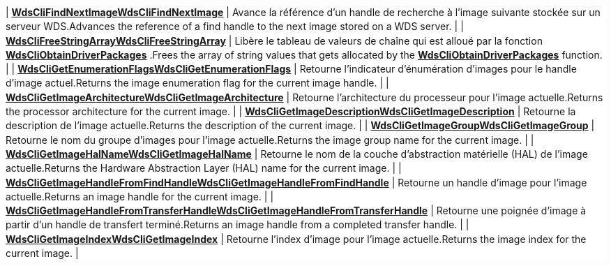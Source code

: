 | [<span data-ttu-id="082e7-121">**WdsCliFindNextImage**</span><span class="sxs-lookup"><span data-stu-id="082e7-121">**WdsCliFindNextImage**</span></span>](/windows/desktop/api/WdsClientAPI/nf-wdsclientapi-wdsclifindnextimage)                                       | <span data-ttu-id="082e7-122">Avance la référence d’un handle de recherche à l’image suivante stockée sur un serveur WDS.</span><span class="sxs-lookup"><span data-stu-id="082e7-122">Advances the reference of a find handle to the next image stored on a WDS server.</span></span>                                                      |
| [<span data-ttu-id="082e7-123">**WdsCliFreeStringArray**</span><span class="sxs-lookup"><span data-stu-id="082e7-123">**WdsCliFreeStringArray**</span></span>](/windows/desktop/api/WdsClientAPI/nf-wdsclientapi-wdsclifreestringarray)                                   | <span data-ttu-id="082e7-124">Libère le tableau de valeurs de chaîne qui est alloué par la fonction [**WdsCliObtainDriverPackages**](/windows/desktop/api/WdsClientAPI/nf-wdsclientapi-wdscliobtaindriverpackages) .</span><span class="sxs-lookup"><span data-stu-id="082e7-124">Frees the array of string values that gets allocated by the [**WdsCliObtainDriverPackages**](/windows/desktop/api/WdsClientAPI/nf-wdsclientapi-wdscliobtaindriverpackages) function.</span></span> |
| [<span data-ttu-id="082e7-125">**WdsCliGetEnumerationFlags**</span><span class="sxs-lookup"><span data-stu-id="082e7-125">**WdsCliGetEnumerationFlags**</span></span>](/windows/desktop/api/WdsClientAPI/nf-wdsclientapi-wdscligetenumerationflags)                           | <span data-ttu-id="082e7-126">Retourne l’indicateur d’énumération d’images pour le handle d’image actuel.</span><span class="sxs-lookup"><span data-stu-id="082e7-126">Returns the image enumeration flag for the current image handle.</span></span>                                                                       |
| [<span data-ttu-id="082e7-127">**WdsCliGetImageArchitecture**</span><span class="sxs-lookup"><span data-stu-id="082e7-127">**WdsCliGetImageArchitecture**</span></span>](/windows/desktop/api/WdsClientAPI/nf-wdsclientapi-wdscligetimagearchitecture)                         | <span data-ttu-id="082e7-128">Retourne l’architecture du processeur pour l’image actuelle.</span><span class="sxs-lookup"><span data-stu-id="082e7-128">Returns the processor architecture for the current image.</span></span>                                                                              |
| [<span data-ttu-id="082e7-129">**WdsCliGetImageDescription**</span><span class="sxs-lookup"><span data-stu-id="082e7-129">**WdsCliGetImageDescription**</span></span>](/windows/desktop/api/WdsClientAPI/nf-wdsclientapi-wdscligetimagedescription)                           | <span data-ttu-id="082e7-130">Retourne la description de l’image actuelle.</span><span class="sxs-lookup"><span data-stu-id="082e7-130">Returns the description of the current image.</span></span>                                                                                          |
| [<span data-ttu-id="082e7-131">**WdsCliGetImageGroup**</span><span class="sxs-lookup"><span data-stu-id="082e7-131">**WdsCliGetImageGroup**</span></span>](/windows/desktop/api/WdsClientAPI/nf-wdsclientapi-wdscligetimagegroup)                                       | <span data-ttu-id="082e7-132">Retourne le nom du groupe d’images pour l’image actuelle.</span><span class="sxs-lookup"><span data-stu-id="082e7-132">Returns the image group name for the current image.</span></span>                                                                                    |
| [<span data-ttu-id="082e7-133">**WdsCliGetImageHalName**</span><span class="sxs-lookup"><span data-stu-id="082e7-133">**WdsCliGetImageHalName**</span></span>](/windows/desktop/api/WdsClientAPI/nf-wdsclientapi-wdscligetimagehalname)                                   | <span data-ttu-id="082e7-134">Retourne le nom de la couche d’abstraction matérielle (HAL) de l’image actuelle.</span><span class="sxs-lookup"><span data-stu-id="082e7-134">Returns the Hardware Abstraction Layer (HAL) name for the current image.</span></span>                                                               |
| [<span data-ttu-id="082e7-135">**WdsCliGetImageHandleFromFindHandle**</span><span class="sxs-lookup"><span data-stu-id="082e7-135">**WdsCliGetImageHandleFromFindHandle**</span></span>](/windows/desktop/api/WdsClientAPI/nf-wdsclientapi-wdscligetimagehandlefromfindhandle)         | <span data-ttu-id="082e7-136">Retourne un handle d’image pour l’image actuelle.</span><span class="sxs-lookup"><span data-stu-id="082e7-136">Returns an image handle for the current image.</span></span>                                                                                         |
| [<span data-ttu-id="082e7-137">**WdsCliGetImageHandleFromTransferHandle**</span><span class="sxs-lookup"><span data-stu-id="082e7-137">**WdsCliGetImageHandleFromTransferHandle**</span></span>](/windows/desktop/api/WdsClientAPI/nf-wdsclientapi-wdscligetimagehandlefromtransferhandle) | <span data-ttu-id="082e7-138">Retourne une poignée d’image à partir d’un handle de transfert terminé.</span><span class="sxs-lookup"><span data-stu-id="082e7-138">Returns an image handle from a completed transfer handle.</span></span>                                                                              |
| [<span data-ttu-id="082e7-139">**WdsCliGetImageIndex**</span><span class="sxs-lookup"><span data-stu-id="082e7-139">**WdsCliGetImageIndex**</span></span>](/windows/desktop/api/WdsClientAPI/nf-wdsclientapi-wdscligetimageindex)                                       | <span data-ttu-id="082e7-140">Retourne l’index d’image pour l’image actuelle.</span><span class="sxs-lookup"><span data-stu-id="082e7-140">Returns the image index for the current image.</span></span>                                                                                         |